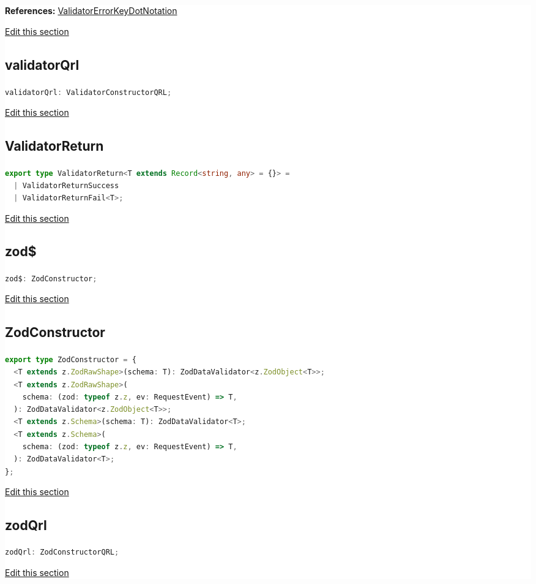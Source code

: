 **References:** [ValidatorErrorKeyDotNotation](#validatorerrorkeydotnotation)

[Edit this section](https://github.com/QwikDev/qwik/tree/main/packages/qwik-router/src/runtime/src/types.ts)

## validatorQrl

```typescript
validatorQrl: ValidatorConstructorQRL;
```

[Edit this section](https://github.com/QwikDev/qwik/tree/main/packages/qwik-router/src/runtime/src/server-functions.ts)

## ValidatorReturn

```typescript
export type ValidatorReturn<T extends Record<string, any> = {}> =
  | ValidatorReturnSuccess
  | ValidatorReturnFail<T>;
```

[Edit this section](https://github.com/QwikDev/qwik/tree/main/packages/qwik-router/src/runtime/src/types.ts)

## zod$

```typescript
zod$: ZodConstructor;
```

[Edit this section](https://github.com/QwikDev/qwik/tree/main/packages/qwik-router/src/runtime/src/server-functions.ts)

## ZodConstructor

```typescript
export type ZodConstructor = {
  <T extends z.ZodRawShape>(schema: T): ZodDataValidator<z.ZodObject<T>>;
  <T extends z.ZodRawShape>(
    schema: (zod: typeof z.z, ev: RequestEvent) => T,
  ): ZodDataValidator<z.ZodObject<T>>;
  <T extends z.Schema>(schema: T): ZodDataValidator<T>;
  <T extends z.Schema>(
    schema: (zod: typeof z.z, ev: RequestEvent) => T,
  ): ZodDataValidator<T>;
};
```

[Edit this section](https://github.com/QwikDev/qwik/tree/main/packages/qwik-router/src/runtime/src/types.ts)

## zodQrl

```typescript
zodQrl: ZodConstructorQRL;
```

[Edit this section](https://github.com/QwikDev/qwik/tree/main/packages/qwik-router/src/runtime/src/server-functions.ts)
